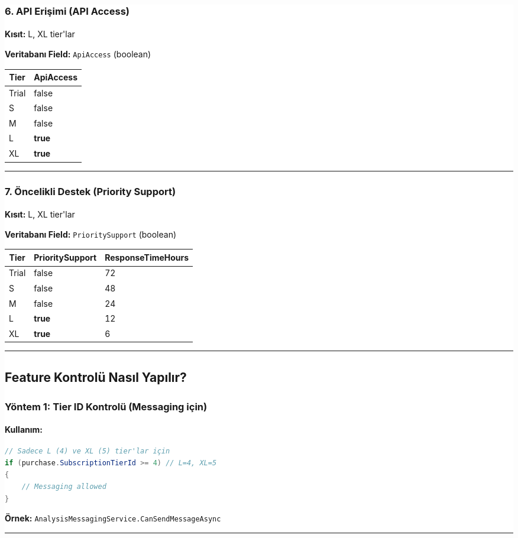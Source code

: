 
### 6. API Erişimi (API Access)

**Kısıt:** L, XL tier'lar

**Veritabanı Field:** `ApiAccess` (boolean)

| Tier | ApiAccess |
|------|-----------|
| Trial | false |
| S | false |
| M | false |
| L | **true** |
| XL | **true** |

---

### 7. Öncelikli Destek (Priority Support)

**Kısıt:** L, XL tier'lar

**Veritabanı Field:** `PrioritySupport` (boolean)

| Tier | PrioritySupport | ResponseTimeHours |
|------|----------------|-------------------|
| Trial | false | 72 |
| S | false | 48 |
| M | false | 24 |
| L | **true** | 12 |
| XL | **true** | 6 |

---

## Feature Kontrolü Nasıl Yapılır?

### Yöntem 1: Tier ID Kontrolü (Messaging için)

**Kullanım:**
```csharp
// Sadece L (4) ve XL (5) tier'lar için
if (purchase.SubscriptionTierId >= 4) // L=4, XL=5
{
    // Messaging allowed
}
```

**Örnek:** `AnalysisMessagingService.CanSendMessageAsync`

---